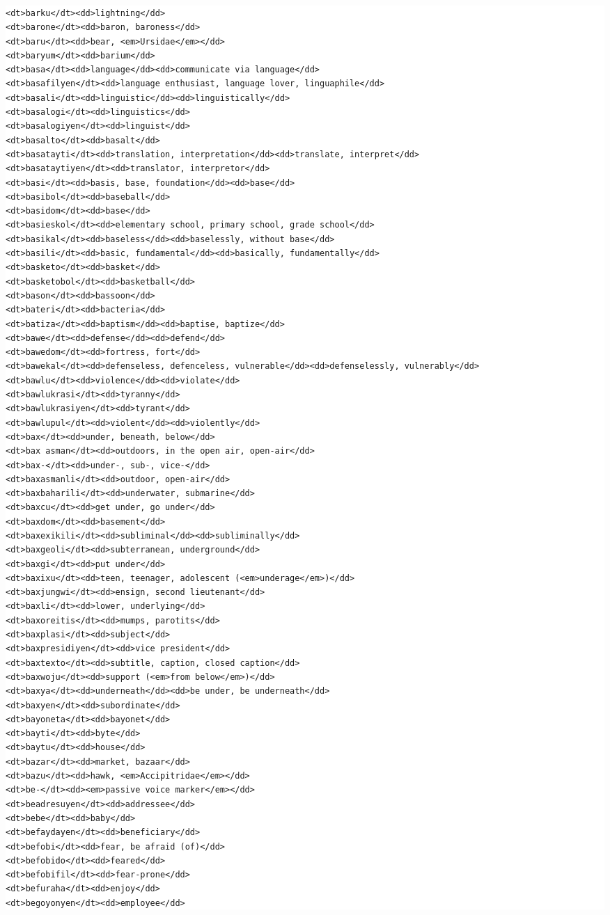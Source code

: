     <dt>barku</dt><dd>lightning</dd>
    <dt>barone</dt><dd>baron, baroness</dd>
    <dt>baru</dt><dd>bear, <em>Ursidae</em></dd>
    <dt>baryum</dt><dd>barium</dd>
    <dt>basa</dt><dd>language</dd><dd>communicate via language</dd>
    <dt>basafilyen</dt><dd>language enthusiast, language lover, linguaphile</dd>
    <dt>basali</dt><dd>linguistic</dd><dd>linguistically</dd>
    <dt>basalogi</dt><dd>linguistics</dd>
    <dt>basalogiyen</dt><dd>linguist</dd>
    <dt>basalto</dt><dd>basalt</dd>
    <dt>basatayti</dt><dd>translation, interpretation</dd><dd>translate, interpret</dd>
    <dt>basataytiyen</dt><dd>translator, interpretor</dd>
    <dt>basi</dt><dd>basis, base, foundation</dd><dd>base</dd>
    <dt>basibol</dt><dd>baseball</dd>
    <dt>basidom</dt><dd>base</dd>
    <dt>basieskol</dt><dd>elementary school, primary school, grade school</dd>
    <dt>basikal</dt><dd>baseless</dd><dd>baselessly, without base</dd>
    <dt>basili</dt><dd>basic, fundamental</dd><dd>basically, fundamentally</dd>
    <dt>basketo</dt><dd>basket</dd>
    <dt>basketobol</dt><dd>basketball</dd>
    <dt>bason</dt><dd>bassoon</dd>
    <dt>bateri</dt><dd>bacteria</dd>
    <dt>batiza</dt><dd>baptism</dd><dd>baptise, baptize</dd>
    <dt>bawe</dt><dd>defense</dd><dd>defend</dd>
    <dt>bawedom</dt><dd>fortress, fort</dd>
    <dt>bawekal</dt><dd>defenseless, defenceless, vulnerable</dd><dd>defenselessly, vulnerably</dd>
    <dt>bawlu</dt><dd>violence</dd><dd>violate</dd>
    <dt>bawlukrasi</dt><dd>tyranny</dd>
    <dt>bawlukrasiyen</dt><dd>tyrant</dd>
    <dt>bawlupul</dt><dd>violent</dd><dd>violently</dd>
    <dt>bax</dt><dd>under, beneath, below</dd>
    <dt>bax asman</dt><dd>outdoors, in the open air, open-air</dd>
    <dt>bax-</dt><dd>under-, sub-, vice-</dd>
    <dt>baxasmanli</dt><dd>outdoor, open-air</dd>
    <dt>baxbaharili</dt><dd>underwater, submarine</dd>
    <dt>baxcu</dt><dd>get under, go under</dd>
    <dt>baxdom</dt><dd>basement</dd>
    <dt>baxexikili</dt><dd>subliminal</dd><dd>subliminally</dd>
    <dt>baxgeoli</dt><dd>subterranean, underground</dd>
    <dt>baxgi</dt><dd>put under</dd>
    <dt>baxixu</dt><dd>teen, teenager, adolescent (<em>underage</em>)</dd>
    <dt>baxjungwi</dt><dd>ensign, second lieutenant</dd>
    <dt>baxli</dt><dd>lower, underlying</dd>
    <dt>baxoreitis</dt><dd>mumps, parotits</dd>
    <dt>baxplasi</dt><dd>subject</dd>
    <dt>baxpresidiyen</dt><dd>vice president</dd>
    <dt>baxtexto</dt><dd>subtitle, caption, closed caption</dd>
    <dt>baxwoju</dt><dd>support (<em>from below</em>)</dd>
    <dt>baxya</dt><dd>underneath</dd><dd>be under, be underneath</dd>
    <dt>baxyen</dt><dd>subordinate</dd>
    <dt>bayoneta</dt><dd>bayonet</dd>
    <dt>bayti</dt><dd>byte</dd>
    <dt>baytu</dt><dd>house</dd>
    <dt>bazar</dt><dd>market, bazaar</dd>
    <dt>bazu</dt><dd>hawk, <em>Accipitridae</em></dd>
    <dt>be-</dt><dd><em>passive voice marker</em></dd>
    <dt>beadresuyen</dt><dd>addressee</dd>
    <dt>bebe</dt><dd>baby</dd>
    <dt>befaydayen</dt><dd>beneficiary</dd>
    <dt>befobi</dt><dd>fear, be afraid (of)</dd>
    <dt>befobido</dt><dd>feared</dd>
    <dt>befobifil</dt><dd>fear-prone</dd>
    <dt>befuraha</dt><dd>enjoy</dd>
    <dt>begoyonyen</dt><dd>employee</dd>